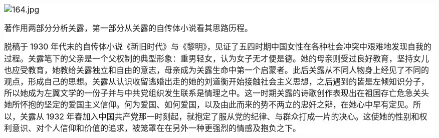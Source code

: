  </p>
 <p class="MsoNormal">
  <font size="3">
   <img alt="164.jpg" border="0" height="250" src="http://mjlsh.usc.cuhk.edu.hk/medias/contents/3918/164.jpg" width="182"/>
  </font>
 </p>
 <p class="MsoNormal">
  <o:p>
   <font size="3">
   </font>
  </o:p>
 </p>
 <p class="MsoNormal">
  <span lang="ZH-CN" style="font-family:宋体;mso-ascii-font-family:
Calibri;mso-ascii-theme-font:minor-latin;mso-fareast-font-family:宋体;mso-fareast-theme-font:
minor-fareast">
   <font size="3">
    著作用两部分分析关露，第一部分从关露的自传体小说看其思路历程。
   </font>
  </span>
 </p>
 <p class="MsoNormal">
  <o:p>
   <font size="3">
   </font>
  </o:p>
 </p>
 <p class="MsoNormal">
  <font size="3">
   <span lang="ZH-CN" style="font-family:宋体;mso-ascii-font-family:
Calibri;mso-ascii-theme-font:minor-latin;mso-fareast-font-family:宋体;mso-fareast-theme-font:
minor-fareast">
    脱稿于
   </span>
   1930
   <span lang="ZH-CN" style="font-family:宋体;mso-ascii-font-family:
Calibri;mso-ascii-theme-font:minor-latin;mso-fareast-font-family:宋体;mso-fareast-theme-font:
minor-fareast">
    年代末的自传体小说《新旧时代》与《黎明》，见证了五四时期中国女性在各种社会冲突中艰难地发现自我的过程。关露笔下的父亲是一个父权制的典型形象：重男轻女，认为女子无才便是德。她的母亲则受过良好教育，坚持女儿也应受教育，她教给关露独立和自由的意志，母亲成为关露生命中第一个启蒙者。此后关露从不同人物身上经见了不同的观点，形成自己的思想。关露从认识收留逃婚出走的她的刘道衡开始接触社会主义思想，之后遇到的皆是左倾知识分子，所以她成为左翼文学的一份子并与中共党组织发生联系是情理之中。这一时期关露的诗歌创作表现出在祖国存亡危急关头她所怀抱的坚定的爱国主义信仰。何为爱国、如何爱国，以及由此而来的势不两立的忠奸之辩，在她心中早有定见。所以，关露从
   </span>
   1932
   <span lang="ZH-CN" style="font-family:宋体;mso-ascii-font-family:Calibri;mso-ascii-theme-font:
minor-latin;mso-fareast-font-family:宋体;mso-fareast-theme-font:minor-fareast">
    年春加入中国共产党那一时刻起，就抱定了服从党的纪律、与群众打成一片的决心。这使她的性别和权利意识、对个人信仰和价值的追求，被笼罩在在另外一种更强烈的情感及抱负之下。
   </span>
  </font>
 </p>
 <p class="MsoNormal">
  <o:p>
   <font size="3">
   </font>
  </o:p>
 </p>
 <p class="MsoNormal">
  <font size="3">
   <span lang="ZH-CN" style="font-family:宋体;mso-ascii-font-family:
Calibri;mso-ascii-theme-font:minor-latin;mso-fareast-font-family:宋体;mso-fareast-theme-font:
minor-fareast">